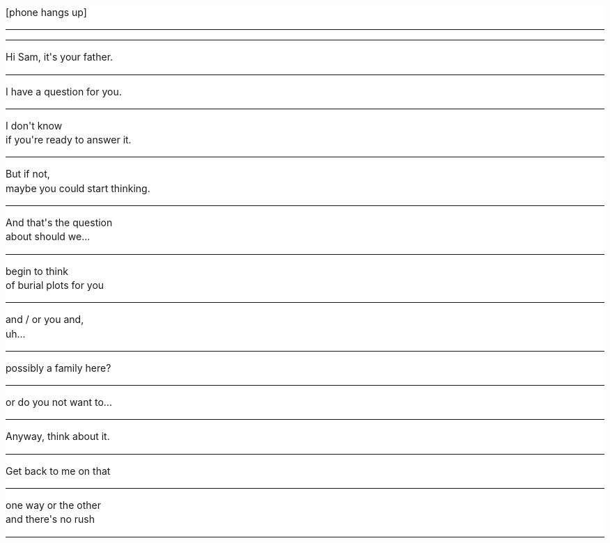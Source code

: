 
[phone hangs up]

---


---

Hi Sam, it's your father.

---

I have a question for you.

---

I don't know<br>
if you're ready to answer it.

---

But if not,<br>
maybe you could start thinking.

---

And that's the question<br>
about should we...

---

begin to think<br>
of burial plots for you

---

and / or you and,<br>
uh...

---

possibly a family here?

---

or do you not want to...

---

Anyway, think about it.

---

Get back to me on that

---

one way or the other<br>
and there's no rush

---
